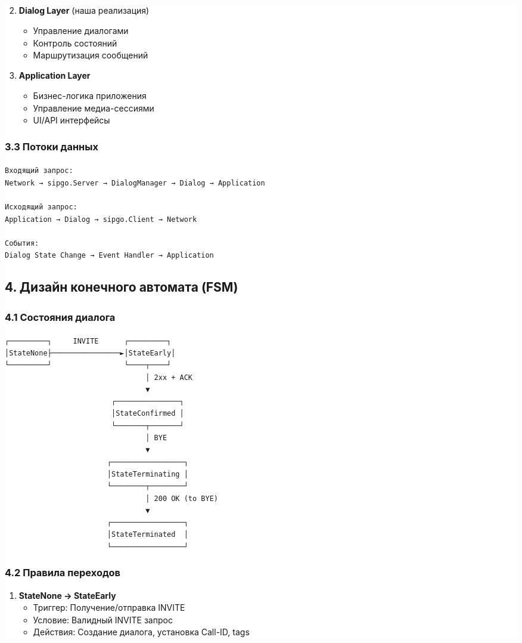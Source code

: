 2. **Dialog Layer** (наша реализация)
   - Управление диалогами
   - Контроль состояний
   - Маршрутизация сообщений

3. **Application Layer**
   - Бизнес-логика приложения
   - Управление медиа-сессиями
   - UI/API интерфейсы

### 3.3 Потоки данных

```
Входящий запрос:
Network → sipgo.Server → DialogManager → Dialog → Application

Исходящий запрос:
Application → Dialog → sipgo.Client → Network

События:
Dialog State Change → Event Handler → Application
```

## 4. Дизайн конечного автомата (FSM)

### 4.1 Состояния диалога

```
┌─────────┐     INVITE      ┌─────────┐
│StateNone├────────────────►│StateEarly│
└─────────┘                 └────┬────┘
                                 │ 2xx + ACK
                                 ▼
                         ┌───────────────┐
                         │StateConfirmed │
                         └───────┬───────┘
                                 │ BYE
                                 ▼
                        ┌─────────────────┐
                        │StateTerminating │
                        └────────┬────────┘
                                 │ 200 OK (to BYE)
                                 ▼
                        ┌─────────────────┐
                        │StateTerminated  │
                        └─────────────────┘
```

### 4.2 Правила переходов

1. **StateNone → StateEarly**
   - Триггер: Получение/отправка INVITE
   - Условие: Валидный INVITE запрос
   - Действия: Создание диалога, установка Call-ID, tags
